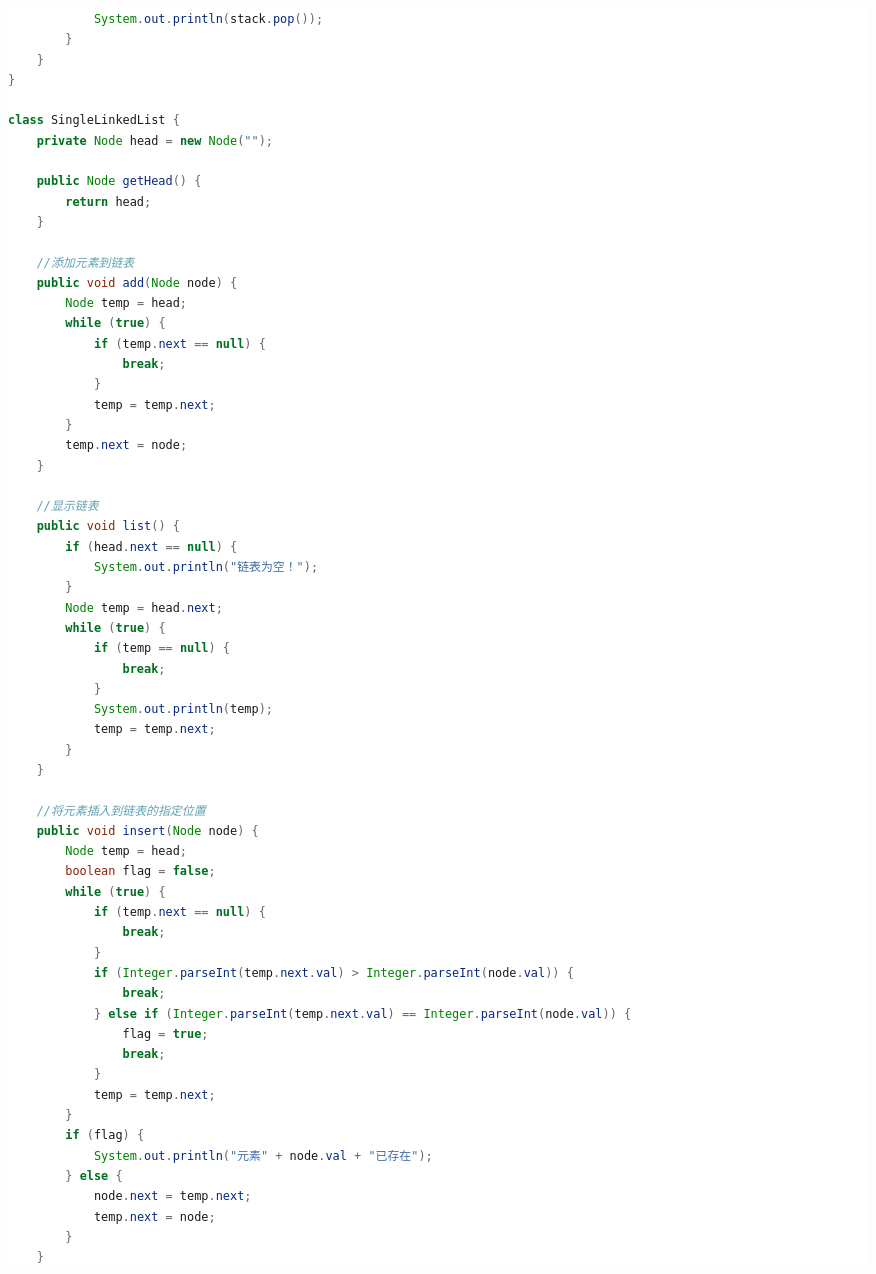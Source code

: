 ```java
            System.out.println(stack.pop());
        }
    }
}

class SingleLinkedList {
    private Node head = new Node("");

    public Node getHead() {
        return head;
    }

    //添加元素到链表
    public void add(Node node) {
        Node temp = head;
        while (true) {
            if (temp.next == null) {
                break;
            }
            temp = temp.next;
        }
        temp.next = node;
    }

    //显示链表
    public void list() {
        if (head.next == null) {
            System.out.println("链表为空！");
        }
        Node temp = head.next;
        while (true) {
            if (temp == null) {
                break;
            }
            System.out.println(temp);
            temp = temp.next;
        }
    }

    //将元素插入到链表的指定位置
    public void insert(Node node) {
        Node temp = head;
        boolean flag = false;
        while (true) {
            if (temp.next == null) {
                break;
            }
            if (Integer.parseInt(temp.next.val) > Integer.parseInt(node.val)) {
                break;
            } else if (Integer.parseInt(temp.next.val) == Integer.parseInt(node.val)) {
                flag = true;
                break;
            }
            temp = temp.next;
        }
        if (flag) {
            System.out.println("元素" + node.val + "已存在");
        } else {
            node.next = temp.next;
            temp.next = node;
        }
    }

```